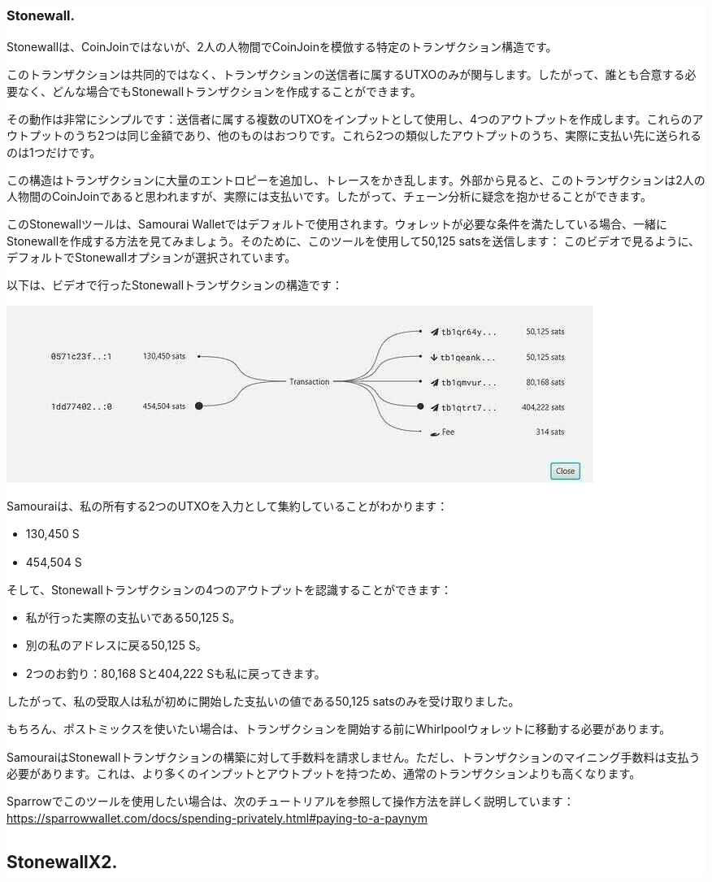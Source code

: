 ### Stonewall.

Stonewallは、CoinJoinではないが、2人の人物間でCoinJoinを模倣する特定のトランザクション構造です。

このトランザクションは共同的ではなく、トランザクションの送信者に属するUTXOのみが関与します。したがって、誰とも合意する必要なく、どんな場合でもStonewallトランザクションを作成することができます。

その動作は非常にシンプルです：送信者に属する複数のUTXOをインプットとして使用し、4つのアウトプットを作成します。これらのアウトプットのうち2つは同じ金額であり、他のものはおつりです。これら2つの類似したアウトプットのうち、実際に支払い先に送られるのは1つだけです。

この構造はトランザクションに大量のエントロピーを追加し、トレースをかき乱します。外部から見ると、このトランザクションは2人の人物間のCoinJoinであると思われますが、実際には支払いです。したがって、チェーン分析に疑念を抱かせることができます。

このStonewallツールは、Samourai Walletではデフォルトで使用されます。ウォレットが必要な条件を満たしている場合、一緒にStonewallを作成する方法を見てみましょう。そのために、このツールを使用して50,125 satsを送信します：
![ビデオ](assets/60.mp4)
このビデオで見るように、デフォルトでStonewallオプションが選択されています。

以下は、ビデオで行ったStonewallトランザクションの構造です：

![Stonewallトランザクションの構造](assets/61.JPEG)

Samouraiは、私の所有する2つのUTXOを入力として集約していることがわかります：

- 130,450 S

- 454,504 S

そして、Stonewallトランザクションの4つのアウトプットを認識することができます：

- 私が行った実際の支払いである50,125 S。

- 別の私のアドレスに戻る50,125 S。

- 2つのお釣り：80,168 Sと404,222 Sも私に戻ってきます。

したがって、私の受取人は私が初めに開始した支払いの値である50,125 satsのみを受け取りました。

もちろん、ポストミックスを使いたい場合は、トランザクションを開始する前にWhirlpoolウォレットに移動する必要があります。

SamouraiはStonewallトランザクションの構築に対して手数料を請求しません。ただし、トランザクションのマイニング手数料は支払う必要があります。これは、より多くのインプットとアウトプットを持つため、通常のトランザクションよりも高くなります。

Sparrowでこのツールを使用したい場合は、次のチュートリアルを参照して操作方法を詳しく説明しています：https://sparrowwallet.com/docs/spending-privately.html#paying-to-a-paynym

## StonewallX2.
